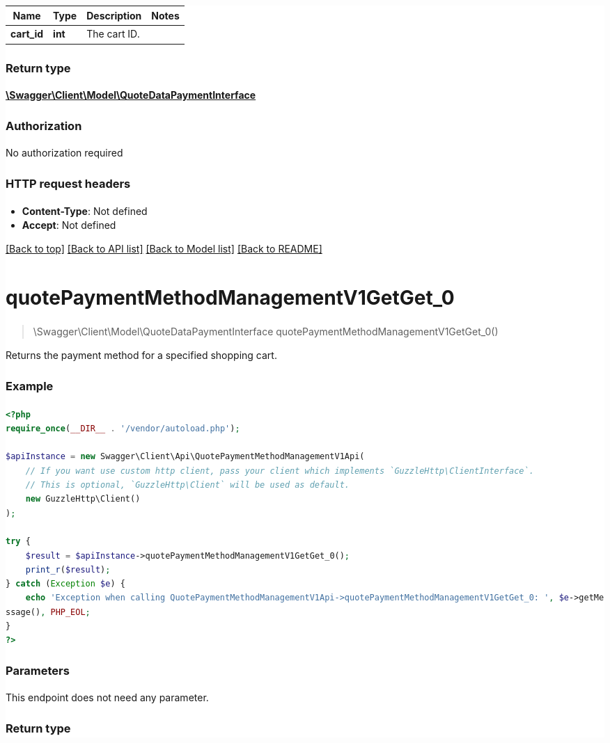 Name | Type | Description  | Notes
------------- | ------------- | ------------- | -------------
 **cart_id** | **int**| The cart ID. |

### Return type

[**\Swagger\Client\Model\QuoteDataPaymentInterface**](../Model/QuoteDataPaymentInterface.md)

### Authorization

No authorization required

### HTTP request headers

 - **Content-Type**: Not defined
 - **Accept**: Not defined

[[Back to top]](#) [[Back to API list]](../../README.md#documentation-for-api-endpoints) [[Back to Model list]](../../README.md#documentation-for-models) [[Back to README]](../../README.md)

# **quotePaymentMethodManagementV1GetGet_0**
> \Swagger\Client\Model\QuoteDataPaymentInterface quotePaymentMethodManagementV1GetGet_0()



Returns the payment method for a specified shopping cart.

### Example
```php
<?php
require_once(__DIR__ . '/vendor/autoload.php');

$apiInstance = new Swagger\Client\Api\QuotePaymentMethodManagementV1Api(
    // If you want use custom http client, pass your client which implements `GuzzleHttp\ClientInterface`.
    // This is optional, `GuzzleHttp\Client` will be used as default.
    new GuzzleHttp\Client()
);

try {
    $result = $apiInstance->quotePaymentMethodManagementV1GetGet_0();
    print_r($result);
} catch (Exception $e) {
    echo 'Exception when calling QuotePaymentMethodManagementV1Api->quotePaymentMethodManagementV1GetGet_0: ', $e->getMessage(), PHP_EOL;
}
?>
```

### Parameters
This endpoint does not need any parameter.

### Return type
